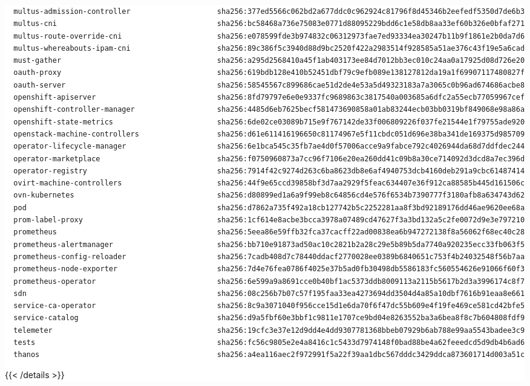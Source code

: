 ```bash
  multus-admission-controller                    sha256:377ed5566c062bd2a677ddc0c962924c81796f8d45346b2eefedf5350d7de6b3
  multus-cni                                     sha256:bc58468a736e75083e0771d88095229bdd6c1e58db8aa33ef60b326e0bfaf271
  multus-route-override-cni                      sha256:e078599fde3b974832c06312973fae7ed93334ea30247b11b9f1861e2b0da7d6
  multus-whereabouts-ipam-cni                    sha256:89c386f5c3940d88d9bc2520f422a2983514f928585a51ae376c43f19e5a6cad
  must-gather                                    sha256:a295d2568410a45f1ab403173ee84d7012bb3ec010c24aa0a17925d08d726e20
  oauth-proxy                                    sha256:619bdb128e410b52451dbf79c9efb089e138127812da19a1f69907117480827f
  oauth-server                                   sha256:58545567c899686cae51d2de4e53a5d49323183a7a3065c0b96ad674686acbe8
  openshift-apiserver                            sha256:8fd79797e6e0e9337fc9689863c3817540a003685a6dfc2a55ecb77059967cef
  openshift-controller-manager                   sha256:4485d6eb7625becf581473690858a01ab83244ecb03bb0319bf849068e98a86a
  openshift-state-metrics                        sha256:6de02ce03089b715e9f767142de33f006809226f037fe21544e1f79755ade920
  openstack-machine-controllers                  sha256:d61e611416196650c81174967e5f11cbdc051d696e38ba341de169375d985709
  operator-lifecycle-manager                     sha256:6e1bca545c35fb7ae4d0f57006acce9a9fabce792c4026944da68d7ddfdec244
  operator-marketplace                           sha256:f0750960873a7cc96f7106e20ea260dd41c09b8a30ce714092d3dcd8a7ec396d
  operator-registry                              sha256:7914f42c9274d263c6ba8623db8e6af4940753dcb4160deb291a9cbc61487414
  ovirt-machine-controllers                      sha256:44f9e65ccd39858bf3d7aa2929f5feac634407e36f912ca88585b445d161506c
  ovn-kubernetes                                 sha256:d80899ed1a6a9f99eb8c64856cd4e576f6534b7390777f3180afb8a634743d62
  pod                                            sha256:d7862a735f492a18cb127742b5c2252281aa8f3bd92189176dd46ae9620ee68a
  prom-label-proxy                               sha256:1cf614e8acbe3bcca3978a07489cd47627f3a3bd132a5c2fe0072d9e3e797210
  prometheus                                     sha256:5eea86e59ffb32fca37cacff22ad00838ea6b947272138f8a56062f68ec40c28
  prometheus-alertmanager                        sha256:bb710e91873ad50ac10c2821b2a28c29e5b89b5da7740a920235ecc33fb063f5
  prometheus-config-reloader                     sha256:7cadb408d7c78440ddacf2770028ee0389b6840651c753f4b24032548f56b7aa
  prometheus-node-exporter                       sha256:7d4e76fea0786f4025e37b5ad0fb30498db5586183fc560554626e91066f60f3
  prometheus-operator                            sha256:6e599a9a8691cce0b40bf1ac5373ddb8009113a2115b5617b2d3a3996174c8f7
  sdn                                            sha256:08c256b7b07c57f195faa33ea4273694dd3504d4a85a10dbf7616b91eaa8e661
  service-ca-operator                            sha256:8c9a3071040f956cce15d1e6da70f6f47dc55b609e4f19fe469ce581cd42bfe5
  service-catalog                                sha256:d9a5fbf60e3bbf1c9811e1707ce9bd04e8263552ba3a6bea8f8c7b604808fdf9
  telemeter                                      sha256:19cfc3e37e12d9dd4e4dd9307781368bbeb07929b6ab788e99aa5543badee3c9
  tests                                          sha256:fc56c9805e2e4a8416c1c5433d7974148f0bad88be4a62feeedcd5d9db4b6ad6
  thanos                                         sha256:a4ea116aec2f972991f5a22f39aa1dbc567dddc3429ddca873601714d003a51c
```
{{< /details >}}
